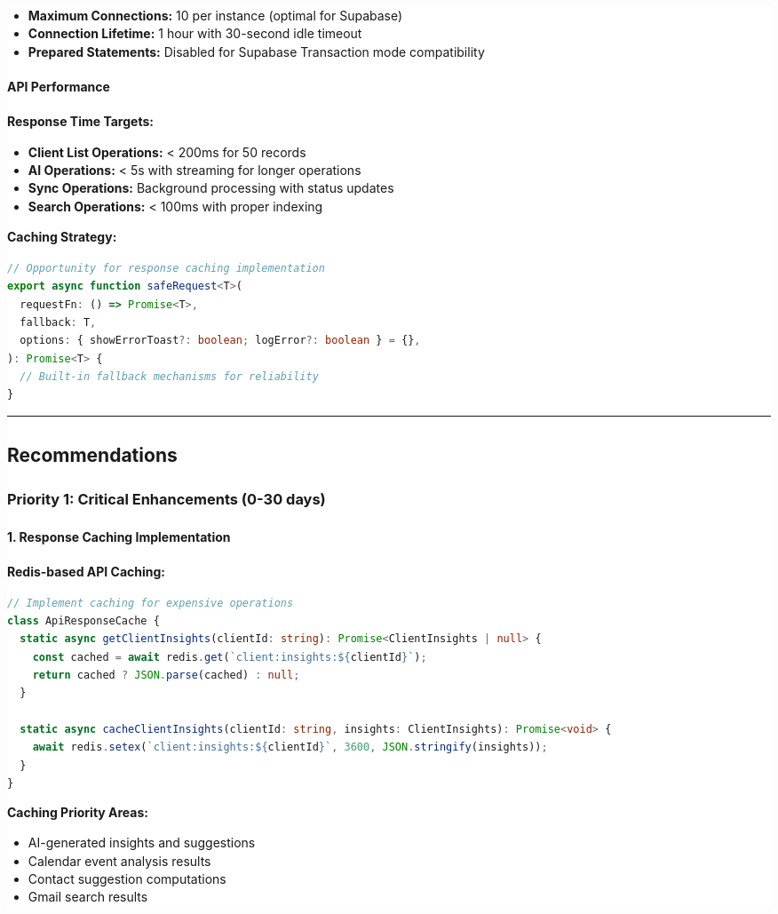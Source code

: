 - **Maximum Connections:** 10 per instance (optimal for Supabase)
- **Connection Lifetime:** 1 hour with 30-second idle timeout
- **Prepared Statements:** Disabled for Supabase Transaction mode compatibility

#### API Performance

**Response Time Targets:**

- **Client List Operations:** < 200ms for 50 records
- **AI Operations:** < 5s with streaming for longer operations
- **Sync Operations:** Background processing with status updates
- **Search Operations:** < 100ms with proper indexing

**Caching Strategy:**

```typescript
// Opportunity for response caching implementation
export async function safeRequest<T>(
  requestFn: () => Promise<T>,
  fallback: T,
  options: { showErrorToast?: boolean; logError?: boolean } = {},
): Promise<T> {
  // Built-in fallback mechanisms for reliability
}
```

---

## Recommendations

### Priority 1: Critical Enhancements (0-30 days)

#### 1. Response Caching Implementation

**Redis-based API Caching:**

```typescript
// Implement caching for expensive operations
class ApiResponseCache {
  static async getClientInsights(clientId: string): Promise<ClientInsights | null> {
    const cached = await redis.get(`client:insights:${clientId}`);
    return cached ? JSON.parse(cached) : null;
  }

  static async cacheClientInsights(clientId: string, insights: ClientInsights): Promise<void> {
    await redis.setex(`client:insights:${clientId}`, 3600, JSON.stringify(insights));
  }
}
```

**Caching Priority Areas:**

- AI-generated insights and suggestions
- Calendar event analysis results
- Contact suggestion computations
- Gmail search results
